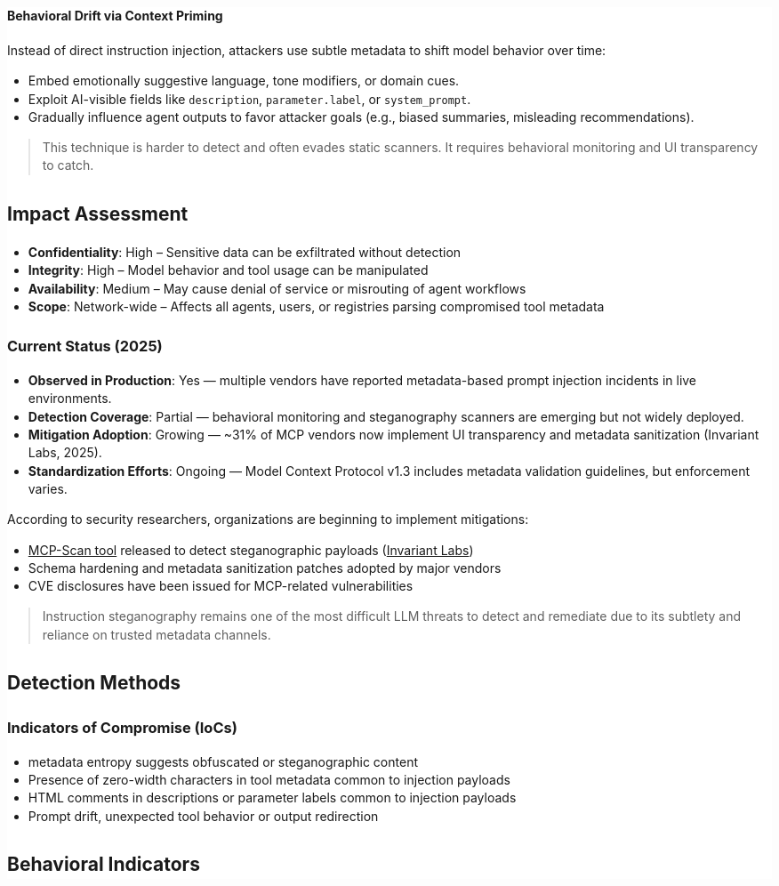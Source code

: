 
#### Behavioral Drift via Context Priming
Instead of direct instruction injection, attackers use subtle metadata to shift model behavior over time:
- Embed emotionally suggestive language, tone modifiers, or domain cues.
- Exploit AI-visible fields like `description`, `parameter.label`, or `system_prompt`.
- Gradually influence agent outputs to favor attacker goals (e.g., biased summaries, misleading recommendations).

> This technique is harder to detect and often evades static scanners. It requires behavioral monitoring and UI transparency to catch.

## Impact Assessment

- **Confidentiality**: High – Sensitive data can be exfiltrated without detection
- **Integrity**: High – Model behavior and tool usage can be manipulated
- **Availability**: Medium – May cause denial of service or misrouting of agent workflows
- **Scope**: Network-wide – Affects all agents, users, or registries parsing compromised tool metadata

### Current Status (2025)

- **Observed in Production**: Yes — multiple vendors have reported metadata-based prompt injection incidents in live environments.
- **Detection Coverage**: Partial — behavioral monitoring and steganography scanners are emerging but not widely deployed.
- **Mitigation Adoption**: Growing — ~31% of MCP vendors now implement UI transparency and metadata sanitization (Invariant Labs, 2025).
- **Standardization Efforts**: Ongoing — Model Context Protocol v1.3 includes metadata validation guidelines, but enforcement varies.

According to security researchers, organizations are beginning to implement mitigations:

- [MCP-Scan tool](https://github.com/invariantlabs-ai/mcp-scan) released to detect steganographic payloads ([Invariant Labs](https://invariantlabs.ai/blog/mcp-security-notification-tool-poisoning-attacks))
- Schema hardening and metadata sanitization patches adopted by major vendors
- CVE disclosures have been issued for MCP-related vulnerabilities

> Instruction steganography remains one of the most difficult LLM threats to detect and remediate due to its subtlety and reliance on trusted metadata channels.

## Detection Methods

### Indicators of Compromise (IoCs)

- metadata entropy suggests obfuscated or steganographic content
- Presence of zero-width characters in tool metadata common to injection payloads
- HTML comments in descriptions or parameter labels common to injection payloads
- Prompt drift, unexpected tool behavior or output redirection

## Behavioral Indicators 
